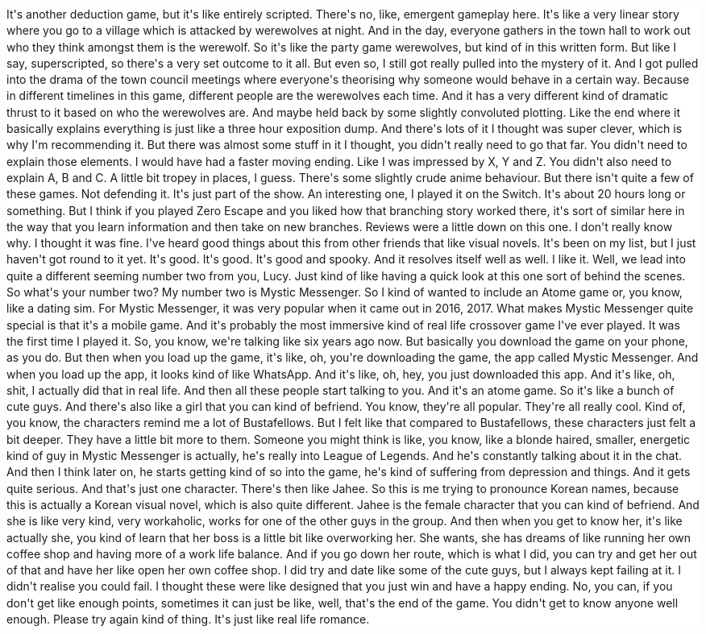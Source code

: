 It's another deduction game, but it's like entirely scripted. There's no, like, emergent gameplay here. It's like a very linear story where you go to a village which is attacked by werewolves at night.
And in the day, everyone gathers in the town hall to work out who they think amongst them is the werewolf. So it's like the party game werewolves, but kind of in this written form. But like I say, superscripted, so there's a very set outcome to it all.
But even so, I still got really pulled into the mystery of it. And I got pulled into the drama of the town council meetings where everyone's theorising why someone would behave in a certain way. Because in different timelines in this game, different people are the werewolves each time.
And it has a very different kind of dramatic thrust to it based on who the werewolves are. And maybe held back by some slightly convoluted plotting. Like the end where it basically explains everything is just like a three hour exposition dump.
And there's lots of it I thought was super clever, which is why I'm recommending it. But there was almost some stuff in it I thought, you didn't really need to go that far. You didn't need to explain those elements.
I would have had a faster moving ending. Like I was impressed by X, Y and Z. You didn't also need to explain A, B and C.
A little bit tropey in places, I guess. There's some slightly crude anime behaviour. But there isn't quite a few of these games.
Not defending it. It's just part of the show.
An interesting one, I played it on the Switch. It's about 20 hours long or something. But I think if you played Zero Escape and you liked how that branching story worked there, it's sort of similar here in the way that you learn information and then take on new branches.
Reviews were a little down on this one. I don't really know why. I thought it was fine.
I've heard good things about this from other friends that like visual novels. It's been on my list, but I just haven't got round to it yet.
It's good. It's good. It's good and spooky.
And it resolves itself well as well. I like it.
Well, we lead into quite a different seeming number two from you, Lucy. Just kind of like having a quick look at this one sort of behind the scenes. So what's your number two?
My number two is Mystic Messenger. So I kind of wanted to include an Atome game or, you know, like a dating sim. For Mystic Messenger, it was very popular when it came out in 2016, 2017.
What makes Mystic Messenger quite special is that it's a mobile game. And it's probably the most immersive kind of real life crossover game I've ever played. It was the first time I played it.
So, you know, we're talking like six years ago now. But basically you download the game on your phone, as you do. But then when you load up the game, it's like, oh, you're downloading the game, the app called Mystic Messenger.
And when you load up the app, it looks kind of like WhatsApp. And it's like, oh, hey, you just downloaded this app. And it's like, oh, shit, I actually did that in real life.
And then all these people start talking to you. And it's an atome game. So it's like a bunch of cute guys.
And there's also like a girl that you can kind of befriend. You know, they're all popular. They're all really cool.
Kind of, you know, the characters remind me a lot of Bustafellows. But I felt like that compared to Bustafellows, these characters just felt a bit deeper. They have a little bit more to them.
Someone you might think is like, you know, like a blonde haired, smaller, energetic kind of guy in Mystic Messenger is actually, he's really into League of Legends. And he's constantly talking about it in the chat. And then I think later on, he starts getting kind of so into the game, he's kind of suffering from depression and things.
And it gets quite serious. And that's just one character. There's then like Jahee.
So this is me trying to pronounce Korean names, because this is actually a Korean visual novel, which is also quite different. Jahee is the female character that you can kind of befriend. And she is like very kind, very workaholic, works for one of the other guys in the group.
And then when you get to know her, it's like actually she, you kind of learn that her boss is a little bit like overworking her. She wants, she has dreams of like running her own coffee shop and having more of a work life balance. And if you go down her route, which is what I did, you can try and get her out of that and have her like open her own coffee shop.
I did try and date like some of the cute guys, but I always kept failing at it.
I didn't realise you could fail. I thought these were like designed that you just win and have a happy ending.
No, you can, if you don't get like enough points, sometimes it can just be like, well, that's the end of the game. You didn't get to know anyone well enough. Please try again kind of thing.
It's just like real life romance.